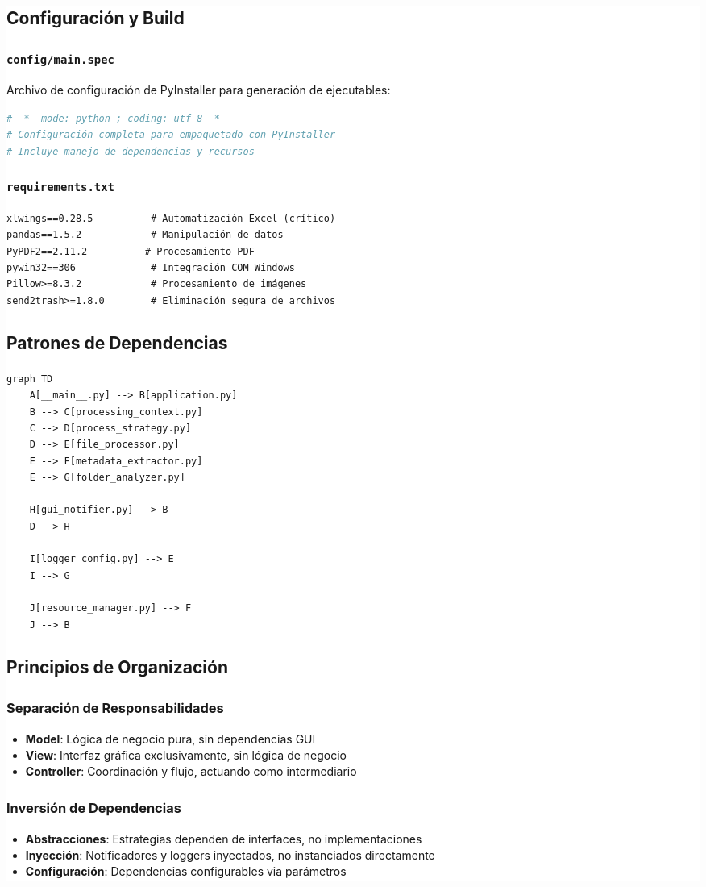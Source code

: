 ## Configuración y Build

### `config/main.spec`
Archivo de configuración de PyInstaller para generación de ejecutables:

```python
# -*- mode: python ; coding: utf-8 -*-
# Configuración completa para empaquetado con PyInstaller
# Incluye manejo de dependencias y recursos
```

### `requirements.txt`
```
xlwings==0.28.5          # Automatización Excel (crítico)
pandas==1.5.2            # Manipulación de datos
PyPDF2==2.11.2          # Procesamiento PDF
pywin32==306             # Integración COM Windows
Pillow>=8.3.2            # Procesamiento de imágenes
send2trash>=1.8.0        # Eliminación segura de archivos
```

## Patrones de Dependencias

```mermaid
graph TD
    A[__main__.py] --> B[application.py]
    B --> C[processing_context.py]
    C --> D[process_strategy.py]
    D --> E[file_processor.py]
    E --> F[metadata_extractor.py]
    E --> G[folder_analyzer.py]
    
    H[gui_notifier.py] --> B
    D --> H
    
    I[logger_config.py] --> E
    I --> G
    
    J[resource_manager.py] --> F
    J --> B
```

## Principios de Organización

### Separación de Responsabilidades
- **Model**: Lógica de negocio pura, sin dependencias GUI
- **View**: Interfaz gráfica exclusivamente, sin lógica de negocio
- **Controller**: Coordinación y flujo, actuando como intermediario

### Inversión de Dependencias
- **Abstracciones**: Estrategias dependen de interfaces, no implementaciones
- **Inyección**: Notificadores y loggers inyectados, no instanciados directamente
- **Configuración**: Dependencias configurables via parámetros
